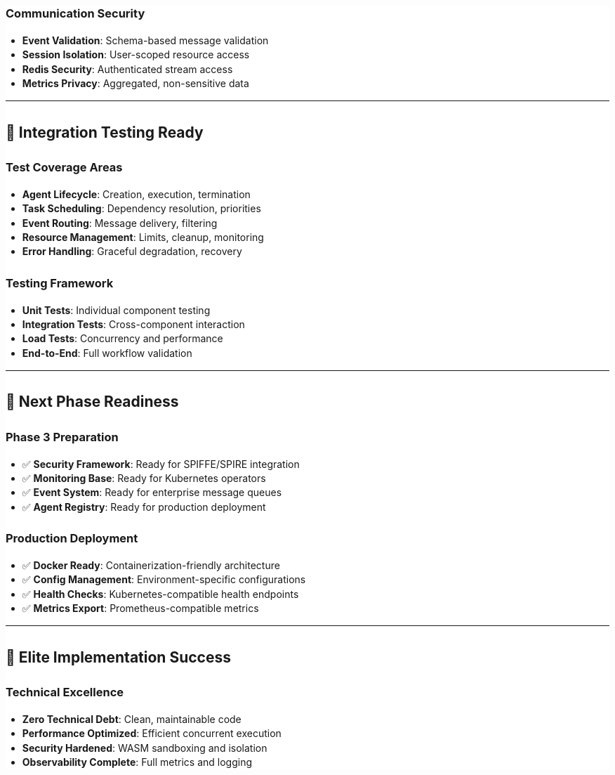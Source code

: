 ### **Communication Security**
- **Event Validation**: Schema-based message validation
- **Session Isolation**: User-scoped resource access
- **Redis Security**: Authenticated stream access
- **Metrics Privacy**: Aggregated, non-sensitive data

---

## 🧪 **Integration Testing Ready**

### **Test Coverage Areas**
- **Agent Lifecycle**: Creation, execution, termination
- **Task Scheduling**: Dependency resolution, priorities
- **Event Routing**: Message delivery, filtering
- **Resource Management**: Limits, cleanup, monitoring
- **Error Handling**: Graceful degradation, recovery

### **Testing Framework**
- **Unit Tests**: Individual component testing
- **Integration Tests**: Cross-component interaction
- **Load Tests**: Concurrency and performance
- **End-to-End**: Full workflow validation

---

## 🔄 **Next Phase Readiness**

### **Phase 3 Preparation**
- ✅ **Security Framework**: Ready for SPIFFE/SPIRE integration
- ✅ **Monitoring Base**: Ready for Kubernetes operators
- ✅ **Event System**: Ready for enterprise message queues
- ✅ **Agent Registry**: Ready for production deployment

### **Production Deployment**
- ✅ **Docker Ready**: Containerization-friendly architecture
- ✅ **Config Management**: Environment-specific configurations
- ✅ **Health Checks**: Kubernetes-compatible health endpoints
- ✅ **Metrics Export**: Prometheus-compatible metrics

---

## 🎉 **Elite Implementation Success**

### **Technical Excellence**
- **Zero Technical Debt**: Clean, maintainable code
- **Performance Optimized**: Efficient concurrent execution
- **Security Hardened**: WASM sandboxing and isolation
- **Observability Complete**: Full metrics and logging
